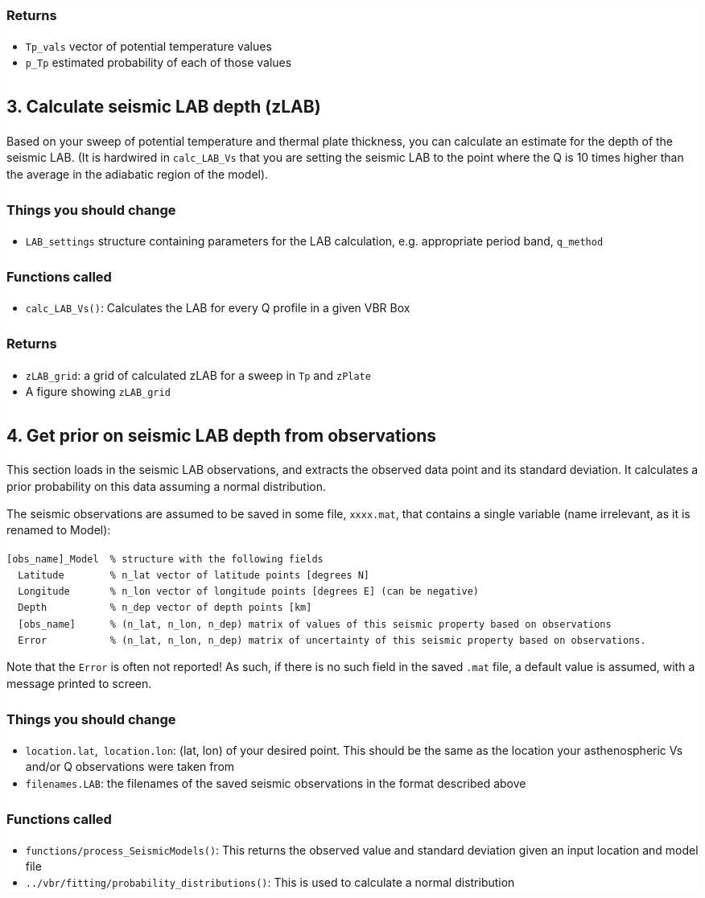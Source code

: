 ### Returns
* `Tp_vals` vector of potential temperature values
* `p_Tp` estimated probability of each of those values

## 3. Calculate seismic LAB depth (zLAB)
Based on your sweep of potential temperature and thermal plate thickness, you can calculate an estimate for the depth of the seismic LAB. (It is hardwired
in `calc_LAB_Vs` that you are setting the seismic LAB to the point where the Q is 10 times higher than the average in the adiabatic region of the model).

### Things you should change
* `LAB_settings` structure containing parameters for the LAB calculation, e.g. appropriate period band, `q_method`

### Functions called
* `calc_LAB_Vs()`: Calculates the LAB for every Q profile in a given VBR Box

### Returns
* `zLAB_grid`: a grid of calculated zLAB for a sweep in `Tp` and `zPlate`
* A figure showing `zLAB_grid`

## 4. Get prior on seismic LAB depth from observations

This section loads in the seismic LAB observations, and extracts the observed data point and its standard deviation. It calculates a prior probability on
this data assuming a normal distribution.

The seismic observations are assumed to be saved in some file, `xxxx.mat`, that contains a single variable (name irrelevant, as it is renamed to Model):

```
[obs_name]_Model  % structure with the following fields
  Latitude        % n_lat vector of latitude points [degrees N]
  Longitude       % n_lon vector of longitude points [degrees E] (can be negative)
  Depth           % n_dep vector of depth points [km]
  [obs_name]      % (n_lat, n_lon, n_dep) matrix of values of this seismic property based on observations
  Error           % (n_lat, n_lon, n_dep) matrix of uncertainty of this seismic property based on observations.
```
Note that the `Error` is often not reported! As such, if there is no such field in the saved `.mat` file, a default value is assumed, with a message printed to screen.

### Things you should change
* `location.lat`,` location.lon`: (lat, lon) of your desired point. This should be the same as the location your asthenospheric Vs and/or Q observations were taken from
* `filenames.LAB`: the filenames of the saved seismic observations in the format described above

### Functions called
* `functions/process_SeismicModels()`: This returns the observed value and standard deviation given an input location and model file
* `../vbr/fitting/probability_distributions()`: This is used to calculate a normal distribution
